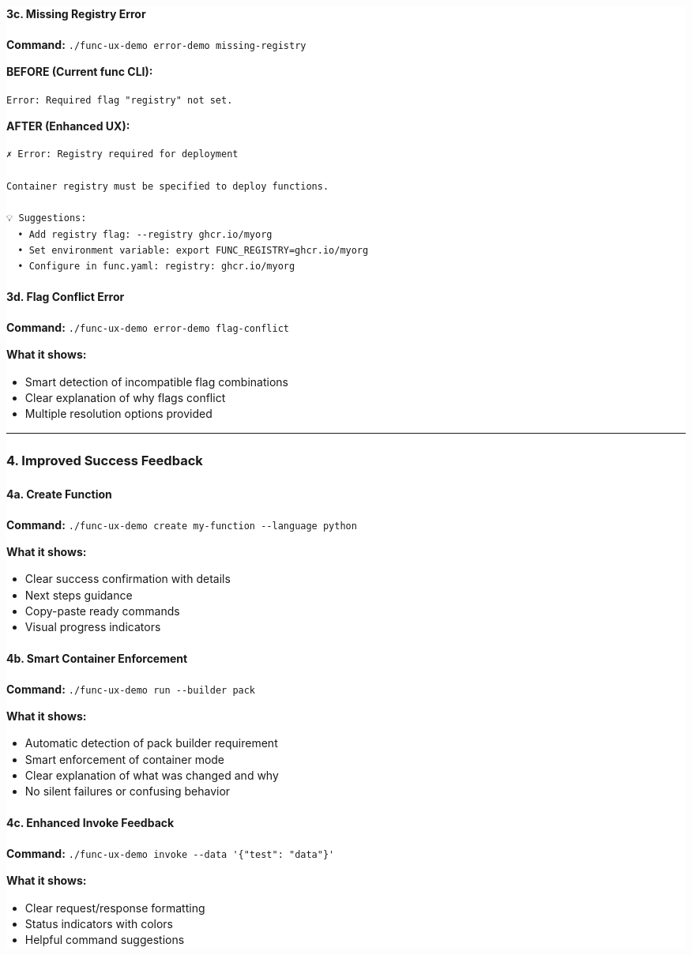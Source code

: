 #### 3c. Missing Registry Error
**Command:** `./func-ux-demo error-demo missing-registry`

**BEFORE (Current func CLI):**
```
Error: Required flag "registry" not set.
```

**AFTER (Enhanced UX):**
```
✗ Error: Registry required for deployment

Container registry must be specified to deploy functions.

💡 Suggestions:
  • Add registry flag: --registry ghcr.io/myorg
  • Set environment variable: export FUNC_REGISTRY=ghcr.io/myorg
  • Configure in func.yaml: registry: ghcr.io/myorg
```

#### 3d. Flag Conflict Error
**Command:** `./func-ux-demo error-demo flag-conflict`

**What it shows:**
- Smart detection of incompatible flag combinations
- Clear explanation of why flags conflict
- Multiple resolution options provided

---

### 4. **Improved Success Feedback**

#### 4a. Create Function
**Command:** `./func-ux-demo create my-function --language python`

**What it shows:**
- Clear success confirmation with details
- Next steps guidance
- Copy-paste ready commands
- Visual progress indicators

#### 4b. Smart Container Enforcement
**Command:** `./func-ux-demo run --builder pack`

**What it shows:**
- Automatic detection of pack builder requirement
- Smart enforcement of container mode
- Clear explanation of what was changed and why
- No silent failures or confusing behavior

#### 4c. Enhanced Invoke Feedback
**Command:** `./func-ux-demo invoke --data '{"test": "data"}'`

**What it shows:**
- Clear request/response formatting
- Status indicators with colors
- Helpful command suggestions
